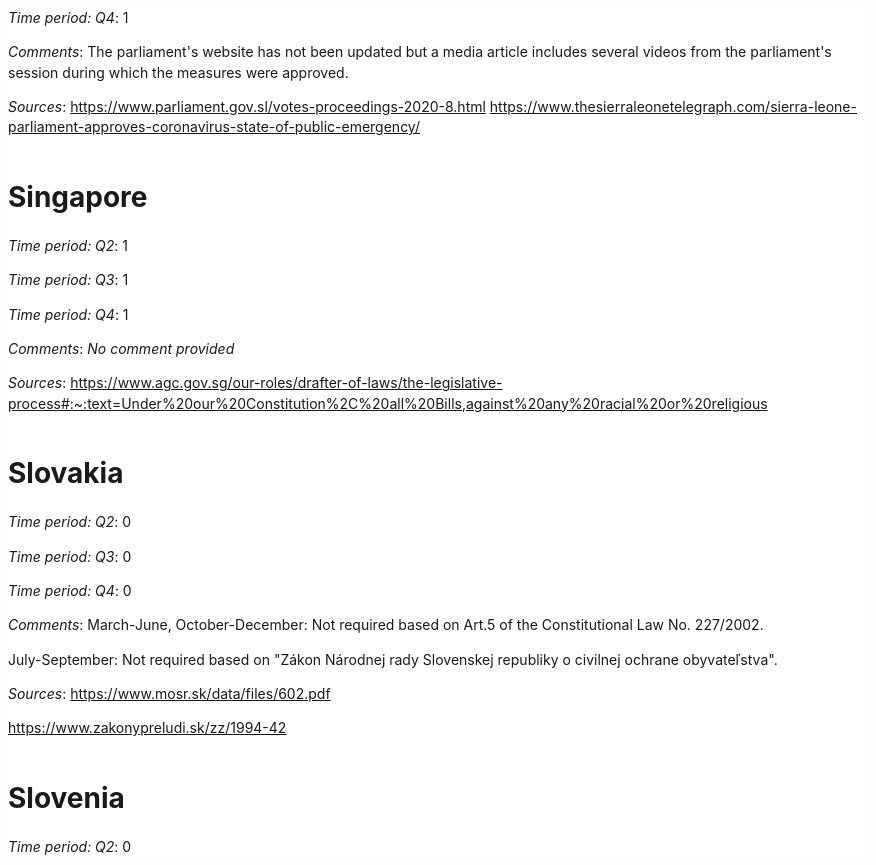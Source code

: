 *Time period: Q4*: 1

 

*Comments*:
 The parliament's website has not been updated but a media article includes several videos from the parliament's session during which the measures were approved. 

*Sources*:
 https://www.parliament.gov.sl/votes-proceedings-2020-8.html
https://www.thesierraleonetelegraph.com/sierra-leone-parliament-approves-coronavirus-state-of-public-emergency/



# Singapore 
*Time period: Q2*: 1

 
*Time period: Q3*: 1

 
*Time period: Q4*: 1

 

*Comments*:
*No comment provided* 

*Sources*:
 https://www.agc.gov.sg/our-roles/drafter-of-laws/the-legislative-process#:~:text=Under%20our%20Constitution%2C%20all%20Bills,against%20any%20racial%20or%20religious



# Slovakia 
*Time period: Q2*: 0

 
*Time period: Q3*: 0

 
*Time period: Q4*: 0

 

*Comments*:
 March-June, October-December: Not required based on Art.5 of the Constitutional Law No. 227/2002.

July-September: Not required based on "Zákon Národnej rady Slovenskej republiky o civilnej ochrane obyvateľstva". 

*Sources*:
 https://www.mosr.sk/data/files/602.pdf

https://www.zakonypreludi.sk/zz/1994-42



# Slovenia 
*Time period: Q2*: 0
